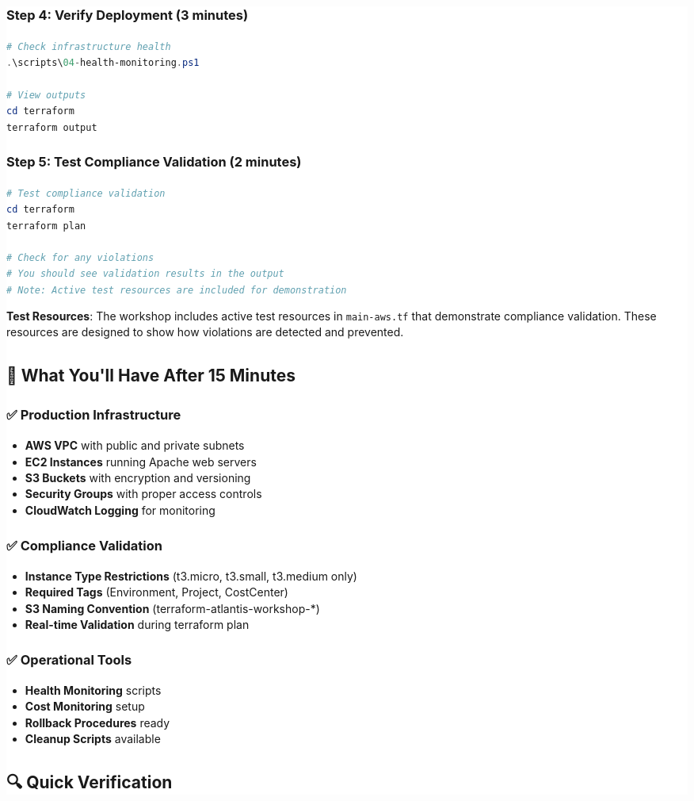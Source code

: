 ### Step 4: Verify Deployment (3 minutes)

```powershell
# Check infrastructure health
.\scripts\04-health-monitoring.ps1

# View outputs
cd terraform
terraform output
```

### Step 5: Test Compliance Validation (2 minutes)

```powershell
# Test compliance validation
cd terraform
terraform plan

# Check for any violations
# You should see validation results in the output
# Note: Active test resources are included for demonstration
```

**Test Resources**: The workshop includes active test resources in `main-aws.tf` that demonstrate compliance validation. These resources are designed to show how violations are detected and prevented.

## 🎯 What You'll Have After 15 Minutes

### ✅ Production Infrastructure

-   **AWS VPC** with public and private subnets
-   **EC2 Instances** running Apache web servers
-   **S3 Buckets** with encryption and versioning
-   **Security Groups** with proper access controls
-   **CloudWatch Logging** for monitoring

### ✅ Compliance Validation

-   **Instance Type Restrictions** (t3.micro, t3.small, t3.medium only)
-   **Required Tags** (Environment, Project, CostCenter)
-   **S3 Naming Convention** (terraform-atlantis-workshop-\*)
-   **Real-time Validation** during terraform plan

### ✅ Operational Tools

-   **Health Monitoring** scripts
-   **Cost Monitoring** setup
-   **Rollback Procedures** ready
-   **Cleanup Scripts** available

## 🔍 Quick Verification
